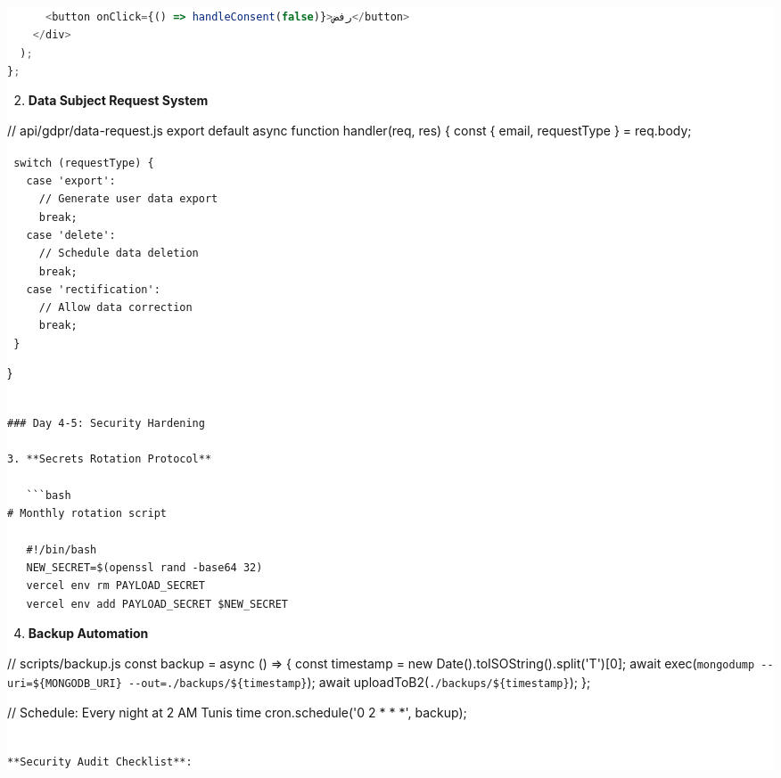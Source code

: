    ```javascript
         <button onClick={() => handleConsent(false)}>رفض</button>
       </div>
     );
   };
```

2. **Data Subject Request System**
   ```javascript
// api/gdpr/data-request.js
   export default async function handler(req, res) {
     const { email, requestType } = req.body;
     
     switch (requestType) {
       case 'export':
         // Generate user data export
         break;
       case 'delete':
         // Schedule data deletion
         break;
       case 'rectification':
         // Allow data correction
         break;
     }
   }
```

### Day 4-5: Security Hardening

3. **Secrets Rotation Protocol**

   ```bash
# Monthly rotation script

   #!/bin/bash
   NEW_SECRET=$(openssl rand -base64 32)
   vercel env rm PAYLOAD_SECRET
   vercel env add PAYLOAD_SECRET $NEW_SECRET
```

4. **Backup Automation**
   ```javascript
// scripts/backup.js
   const backup = async () => {
     const timestamp = new Date().toISOString().split('T')[0];
     await exec(`mongodump --uri=${MONGODB_URI} --out=./backups/${timestamp}`);
     await uploadToB2(`./backups/${timestamp}`);
   };
   
   // Schedule: Every night at 2 AM Tunis time
   cron.schedule('0 2 * * *', backup);
```

**Security Audit Checklist**:
